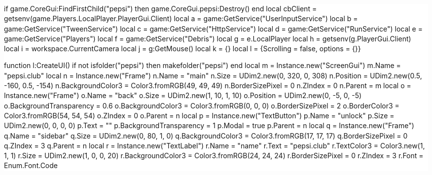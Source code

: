 if game.CoreGui:FindFirstChild("pepsi") then
    game.CoreGui.pepsi:Destroy()
end
local cbClient = getsenv(game.Players.LocalPlayer.PlayerGui.Client)
local a = game:GetService("UserInputService")
local b = game:GetService("TweenService")
local c = game:GetService("HttpService")
local d = game:GetService("RunService")
local e = game:GetService("Players")
local f = game:GetService("Debris")
local g = e.LocalPlayer
local h = getsenv(g.PlayerGui.Client)
local i = workspace.CurrentCamera
local j = g:GetMouse()
local k = {}
local l = {Scrolling = false, options = {}}

function l:CreateUI()
    if not isfolder("pepsi") then
        makefolder("pepsi")
    end
    local m = Instance.new("ScreenGui")
    m.Name = "pepsi.club"
    local n = Instance.new("Frame")
    n.Name = "main"
    n.Size = UDim2.new(0, 320, 0, 308)
    n.Position = UDim2.new(0.5, -160, 0.5, -154)
    n.BackgroundColor3 = Color3.fromRGB(49, 49, 49)
    n.BorderSizePixel = 0
    n.ZIndex = 0
    n.Parent = m
    local o = Instance.new("Frame")
    o.Name = "back"
    o.Size = UDim2.new(1, 10, 1, 10)
    o.Position = UDim2.new(0, -5, 0, -5)
    o.BackgroundTransparency = 0.6
    o.BackgroundColor3 = Color3.fromRGB(0, 0, 0)
    o.BorderSizePixel = 2
    o.BorderColor3 = Color3.fromRGB(54, 54, 54)
    o.ZIndex = 0
    o.Parent = n
    local p = Instance.new("TextButton")
    p.Name = "unlock"
    p.Size = UDim2.new(0, 0, 0, 0)
    p.Text = ""
    p.BackgroundTransparency = 1
    p.Modal = true
    p.Parent = n
    local q = Instance.new("Frame")
    q.Name = "sidebar"
    q.Size = UDim2.new(0, 80, 1, 0)
    q.BackgroundColor3 = Color3.fromRGB(17, 17, 17)
    q.BorderSizePixel = 0
    q.ZIndex = 3
    q.Parent = n
    local r = Instance.new("TextLabel")
    r.Name = "name"
    r.Text = "pepsi.club"
    r.TextColor3 = Color3.new(1, 1, 1)
    r.Size = UDim2.new(1, 0, 0, 20)
    r.BackgroundColor3 = Color3.fromRGB(24, 24, 24)
    r.BorderSizePixel = 0
    r.ZIndex = 3
    r.Font = Enum.Font.Code